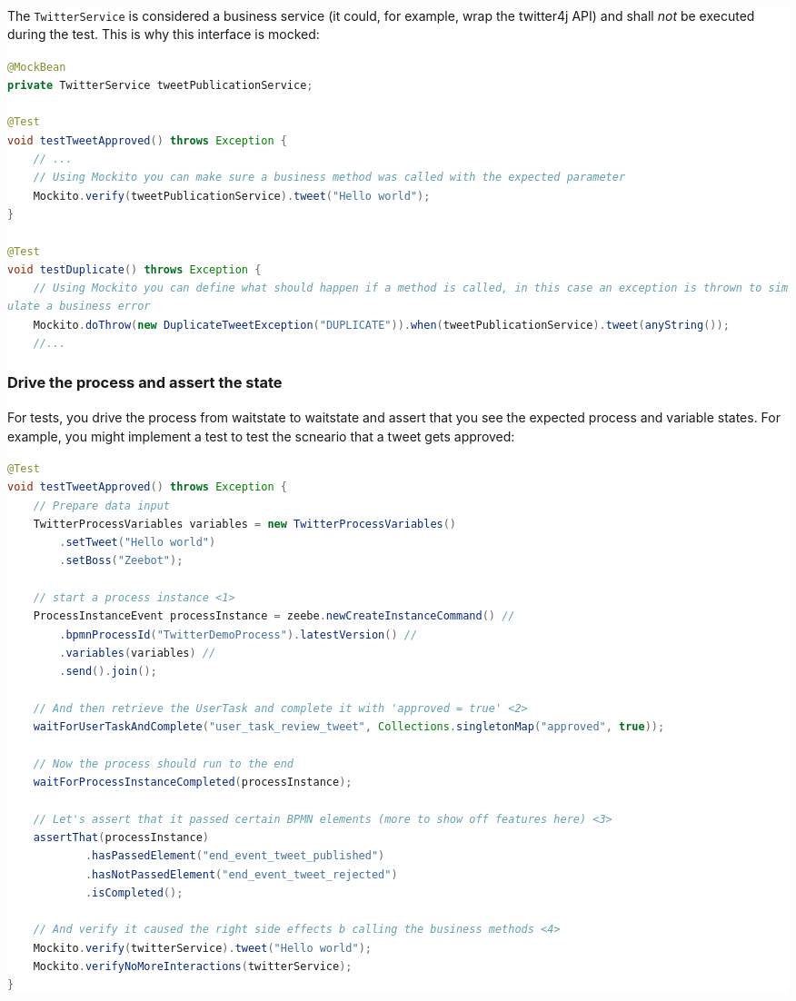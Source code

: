 The `TwitterService` is considered a business service (it could, for example, wrap the twitter4j API) and shall _not_ be executed during the test. This is why this interface is mocked:

```java
@MockBean
private TwitterService tweetPublicationService;

@Test
void testTweetApproved() throws Exception {
    // ...
    // Using Mockito you can make sure a business method was called with the expected parameter
    Mockito.verify(tweetPublicationService).tweet("Hello world");
}

@Test
void testDuplicate() throws Exception {
    // Using Mockito you can define what should happen if a method is called, in this case an exception is thrown to simulate a business error
    Mockito.doThrow(new DuplicateTweetException("DUPLICATE")).when(tweetPublicationService).tweet(anyString());
    //...
```

### Drive the process and assert the state

For tests, you drive the process from waitstate to waitstate and assert that you see the expected process and variable states. For example, you might implement a test to test the scneario that a tweet gets approved:

```java
@Test
void testTweetApproved() throws Exception {
    // Prepare data input
    TwitterProcessVariables variables = new TwitterProcessVariables()
        .setTweet("Hello world")
        .setBoss("Zeebot");

    // start a process instance <1>
    ProcessInstanceEvent processInstance = zeebe.newCreateInstanceCommand() //
        .bpmnProcessId("TwitterDemoProcess").latestVersion() //
        .variables(variables) //
        .send().join();

    // And then retrieve the UserTask and complete it with 'approved = true' <2>
    waitForUserTaskAndComplete("user_task_review_tweet", Collections.singletonMap("approved", true));

    // Now the process should run to the end
    waitForProcessInstanceCompleted(processInstance);

    // Let's assert that it passed certain BPMN elements (more to show off features here) <3>
    assertThat(processInstance)
            .hasPassedElement("end_event_tweet_published")
            .hasNotPassedElement("end_event_tweet_rejected")
            .isCompleted();

    // And verify it caused the right side effects b calling the business methods <4>
    Mockito.verify(twitterService).tweet("Hello world");
    Mockito.verifyNoMoreInteractions(twitterService);
}
```
